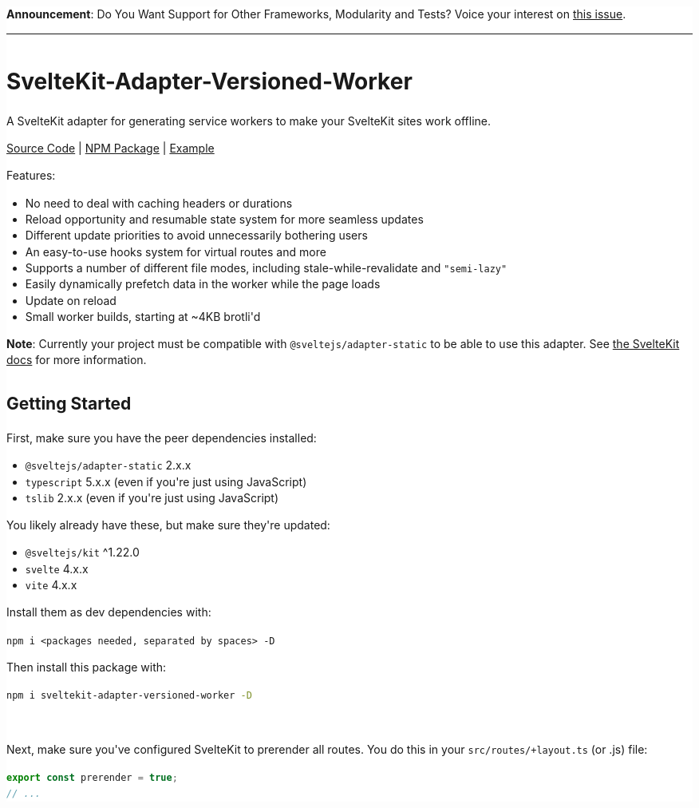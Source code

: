 **Announcement**: Do You Want Support for Other Frameworks, Modularity and Tests? Voice your interest on [this issue](https://github.com/hedgehog125/SvelteKit-Adapter-Versioned-Worker/issues/2).

---

# SvelteKit-Adapter-Versioned-Worker
A SvelteKit adapter for generating service workers to make your SvelteKit sites work offline.

[Source Code](https://github.com/hedgehog125/SvelteKit-Adapter-Versioned-Worker) | [NPM Package](https://www.npmjs.com/package/sveltekit-adapter-versioned-worker) | [Example](https://github.com/hedgehog125/Bagel-V2)

Features:
 * No need to deal with caching headers or durations
 * Reload opportunity and resumable state system for more seamless updates
 * Different update priorities to avoid unnecessarily bothering users
 * An easy-to-use hooks system for virtual routes and more
 * Supports a number of different file modes, including stale-while-revalidate and `"semi-lazy"`
 * Easily dynamically prefetch data in the worker while the page loads
 * Update on reload
 * Small worker builds, starting at ~4KB brotli'd

**Note**: Currently your project must be compatible with `@sveltejs/adapter-static` to be able to use this adapter. See [the SvelteKit docs](https://kit.svelte.dev/docs/page-options#prerender) for more information.

## Getting Started
First, make sure you have the peer dependencies installed:
 * `@sveltejs/adapter-static` 2.x.x
 * `typescript` 5.x.x (even if you're just using JavaScript)
 * `tslib` 2.x.x (even if you're just using JavaScript)

You likely already have these, but make sure they're updated:
 * `@sveltejs/kit` ^1.22.0
 * `svelte` 4.x.x
 * `vite` 4.x.x

Install them as dev dependencies with:
```
npm i <packages needed, separated by spaces> -D
```

Then install this package with:
```bash
npm i sveltekit-adapter-versioned-worker -D
```

<br>

Next, make sure you've configured SvelteKit to prerender all routes. You do this in your `src/routes/+layout.ts` (or .js) file:

```ts
export const prerender = true;
// ...
```
